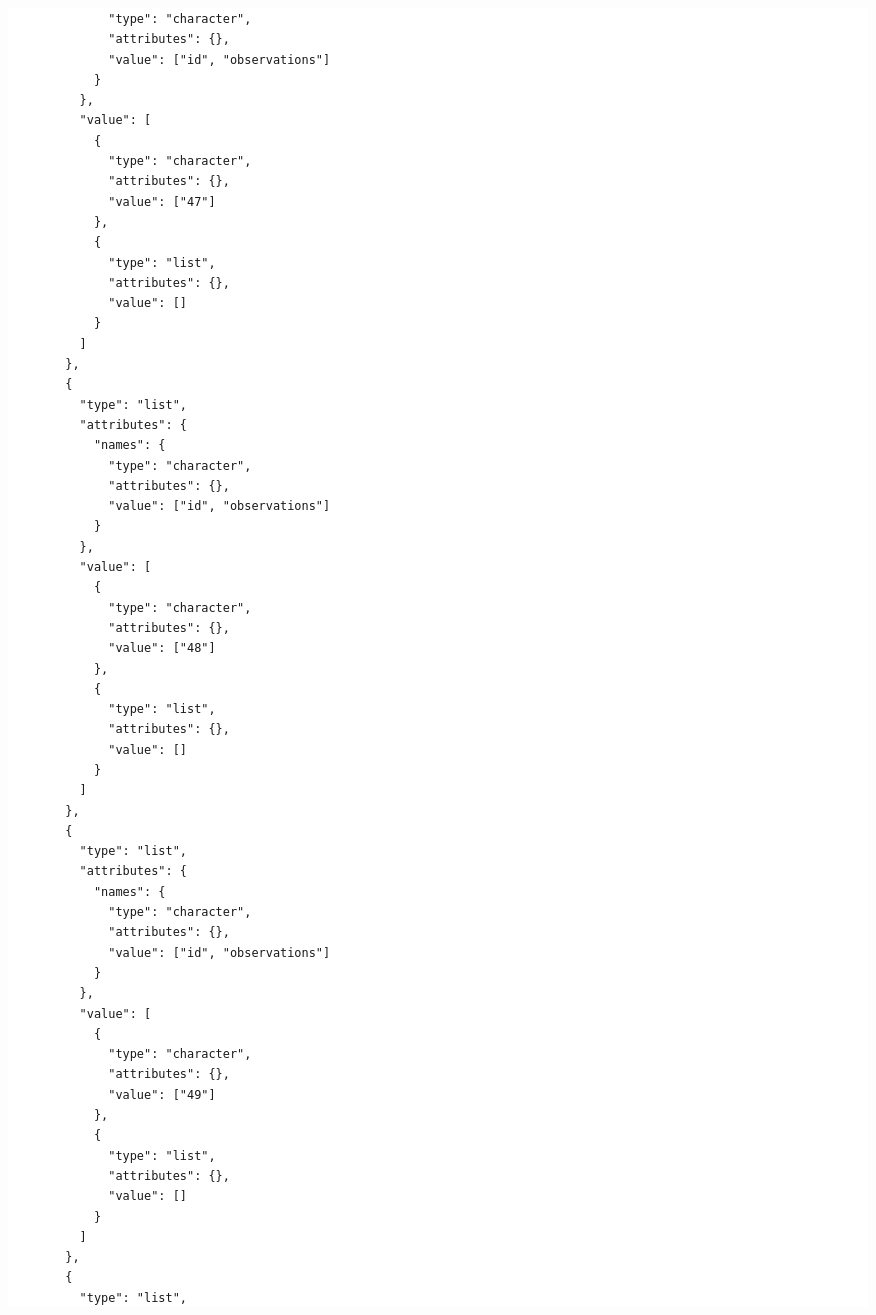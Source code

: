                   "type": "character",
                  "attributes": {},
                  "value": ["id", "observations"]
                }
              },
              "value": [
                {
                  "type": "character",
                  "attributes": {},
                  "value": ["47"]
                },
                {
                  "type": "list",
                  "attributes": {},
                  "value": []
                }
              ]
            },
            {
              "type": "list",
              "attributes": {
                "names": {
                  "type": "character",
                  "attributes": {},
                  "value": ["id", "observations"]
                }
              },
              "value": [
                {
                  "type": "character",
                  "attributes": {},
                  "value": ["48"]
                },
                {
                  "type": "list",
                  "attributes": {},
                  "value": []
                }
              ]
            },
            {
              "type": "list",
              "attributes": {
                "names": {
                  "type": "character",
                  "attributes": {},
                  "value": ["id", "observations"]
                }
              },
              "value": [
                {
                  "type": "character",
                  "attributes": {},
                  "value": ["49"]
                },
                {
                  "type": "list",
                  "attributes": {},
                  "value": []
                }
              ]
            },
            {
              "type": "list",